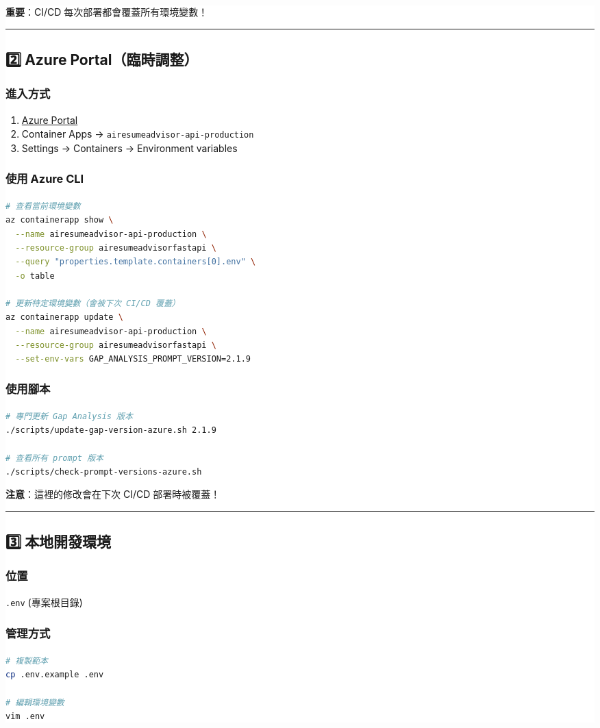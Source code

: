 **重要**：CI/CD 每次部署都會覆蓋所有環境變數！

---

## 2️⃣ **Azure Portal（臨時調整）**

### 進入方式
1. [Azure Portal](https://portal.azure.com)
2. Container Apps → `airesumeadvisor-api-production`
3. Settings → Containers → Environment variables

### 使用 Azure CLI
```bash
# 查看當前環境變數
az containerapp show \
  --name airesumeadvisor-api-production \
  --resource-group airesumeadvisorfastapi \
  --query "properties.template.containers[0].env" \
  -o table

# 更新特定環境變數（會被下次 CI/CD 覆蓋）
az containerapp update \
  --name airesumeadvisor-api-production \
  --resource-group airesumeadvisorfastapi \
  --set-env-vars GAP_ANALYSIS_PROMPT_VERSION=2.1.9
```

### 使用腳本
```bash
# 專門更新 Gap Analysis 版本
./scripts/update-gap-version-azure.sh 2.1.9

# 查看所有 prompt 版本
./scripts/check-prompt-versions-azure.sh
```

**注意**：這裡的修改會在下次 CI/CD 部署時被覆蓋！

---

## 3️⃣ **本地開發環境**

### 位置
`.env` (專案根目錄)

### 管理方式
```bash
# 複製範本
cp .env.example .env

# 編輯環境變數
vim .env
```
